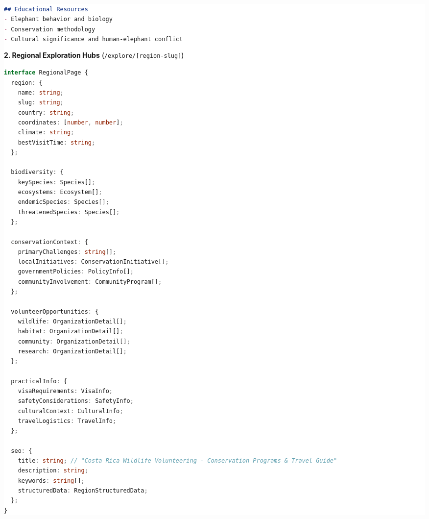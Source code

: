 ```markdown
## Educational Resources
- Elephant behavior and biology
- Conservation methodology
- Cultural significance and human-elephant conflict
```

**2. Regional Exploration Hubs** (`/explore/[region-slug]`)

```typescript
interface RegionalPage {
  region: {
    name: string;
    slug: string;
    country: string;
    coordinates: [number, number];
    climate: string;
    bestVisitTime: string;
  };
  
  biodiversity: {
    keySpecies: Species[];
    ecosystems: Ecosystem[];
    endemicSpecies: Species[];
    threatenedSpecies: Species[];
  };
  
  conservationContext: {
    primaryChallenges: string[];
    localInitiatives: ConservationInitiative[];
    governmentPolicies: PolicyInfo[];
    communityInvolvement: CommunityProgram[];
  };
  
  volunteerOpportunities: {
    wildlife: OrganizationDetail[];
    habitat: OrganizationDetail[];
    community: OrganizationDetail[];
    research: OrganizationDetail[];
  };
  
  practicalInfo: {
    visaRequirements: VisaInfo;
    safetyConsiderations: SafetyInfo;
    culturalContext: CulturalInfo;
    travelLogistics: TravelInfo;
  };
  
  seo: {
    title: string; // "Costa Rica Wildlife Volunteering - Conservation Programs & Travel Guide"
    description: string;
    keywords: string[];
    structuredData: RegionStructuredData;
  };
}
```
